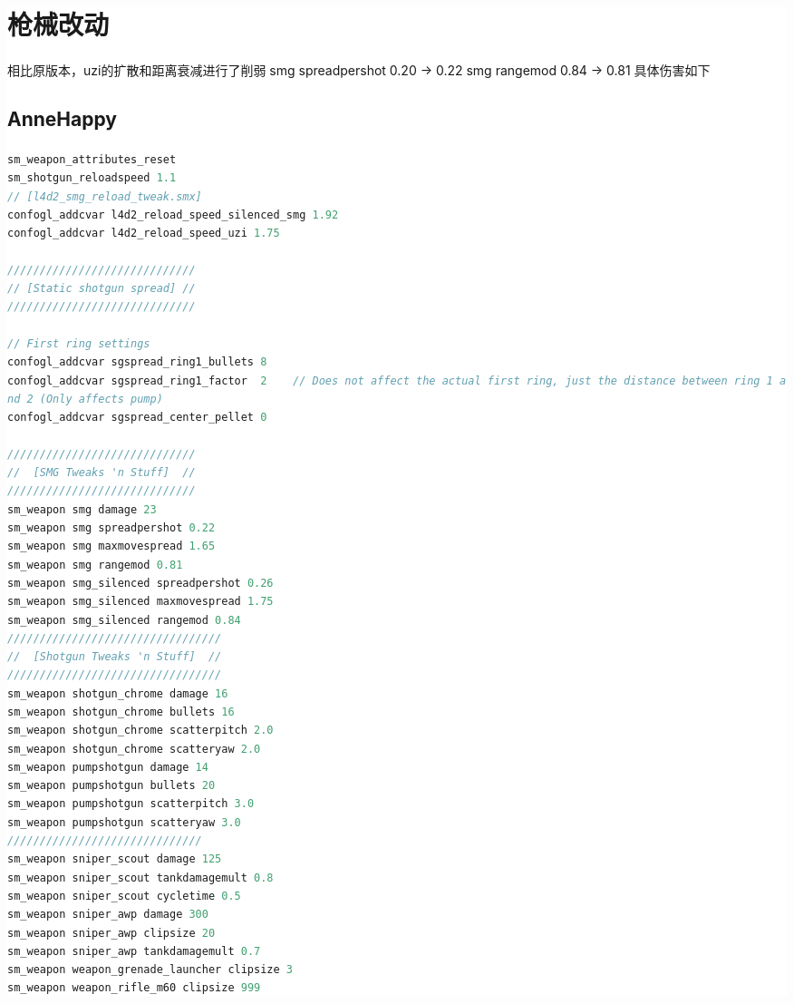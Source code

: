 # 枪械改动
相比原版本，uzi的扩散和距离衰减进行了削弱
smg spreadpershot 0.20 -> 0.22
smg rangemod 0.84 -> 0.81
具体伤害如下
## AnneHappy
```javascript
sm_weapon_attributes_reset
sm_shotgun_reloadspeed 1.1
// [l4d2_smg_reload_tweak.smx]
confogl_addcvar l4d2_reload_speed_silenced_smg 1.92
confogl_addcvar l4d2_reload_speed_uzi 1.75

/////////////////////////////
// [Static shotgun spread] //
/////////////////////////////

// First ring settings
confogl_addcvar sgspread_ring1_bullets 8
confogl_addcvar sgspread_ring1_factor  2    // Does not affect the actual first ring, just the distance between ring 1 and 2 (Only affects pump)
confogl_addcvar sgspread_center_pellet 0

/////////////////////////////
//  [SMG Tweaks 'n Stuff]  //
/////////////////////////////
sm_weapon smg damage 23
sm_weapon smg spreadpershot 0.22
sm_weapon smg maxmovespread 1.65
sm_weapon smg rangemod 0.81
sm_weapon smg_silenced spreadpershot 0.26
sm_weapon smg_silenced maxmovespread 1.75
sm_weapon smg_silenced rangemod 0.84
/////////////////////////////////
//  [Shotgun Tweaks 'n Stuff]  //
/////////////////////////////////
sm_weapon shotgun_chrome damage 16
sm_weapon shotgun_chrome bullets 16
sm_weapon shotgun_chrome scatterpitch 2.0
sm_weapon shotgun_chrome scatteryaw 2.0
sm_weapon pumpshotgun damage 14
sm_weapon pumpshotgun bullets 20
sm_weapon pumpshotgun scatterpitch 3.0
sm_weapon pumpshotgun scatteryaw 3.0
//////////////////////////////
sm_weapon sniper_scout damage 125
sm_weapon sniper_scout tankdamagemult 0.8
sm_weapon sniper_scout cycletime 0.5
sm_weapon sniper_awp damage 300
sm_weapon sniper_awp clipsize 20
sm_weapon sniper_awp tankdamagemult 0.7
sm_weapon weapon_grenade_launcher clipsize 3
sm_weapon weapon_rifle_m60 clipsize 999
```
